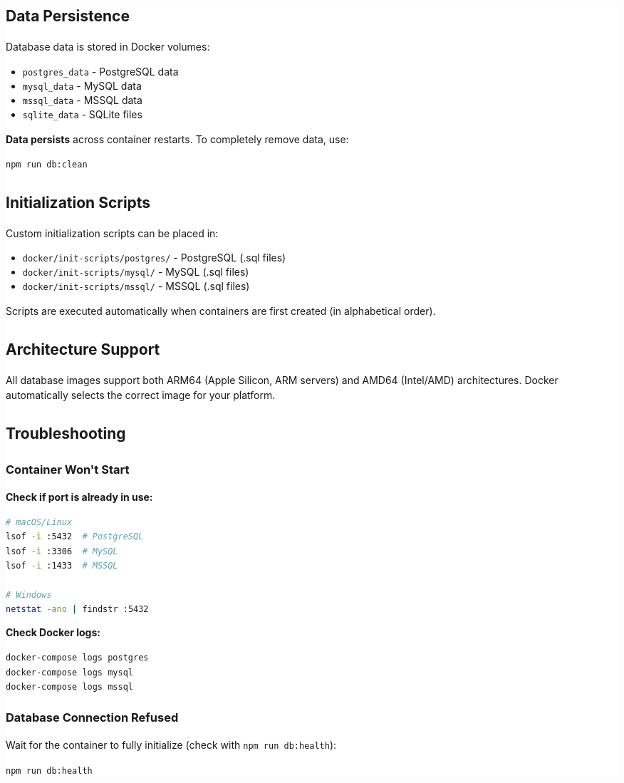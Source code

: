 ## Data Persistence

Database data is stored in Docker volumes:
- `postgres_data` - PostgreSQL data
- `mysql_data` - MySQL data
- `mssql_data` - MSSQL data
- `sqlite_data` - SQLite files

**Data persists** across container restarts. To completely remove data, use:
```bash
npm run db:clean
```

## Initialization Scripts

Custom initialization scripts can be placed in:
- `docker/init-scripts/postgres/` - PostgreSQL (.sql files)
- `docker/init-scripts/mysql/` - MySQL (.sql files)
- `docker/init-scripts/mssql/` - MSSQL (.sql files)

Scripts are executed automatically when containers are first created (in alphabetical order).

## Architecture Support

All database images support both ARM64 (Apple Silicon, ARM servers) and AMD64 (Intel/AMD) architectures. Docker automatically selects the correct image for your platform.

## Troubleshooting

### Container Won't Start

**Check if port is already in use:**
```bash
# macOS/Linux
lsof -i :5432  # PostgreSQL
lsof -i :3306  # MySQL
lsof -i :1433  # MSSQL

# Windows
netstat -ano | findstr :5432
```

**Check Docker logs:**
```bash
docker-compose logs postgres
docker-compose logs mysql
docker-compose logs mssql
```

### Database Connection Refused

Wait for the container to fully initialize (check with `npm run db:health`):
```bash
npm run db:health
```
